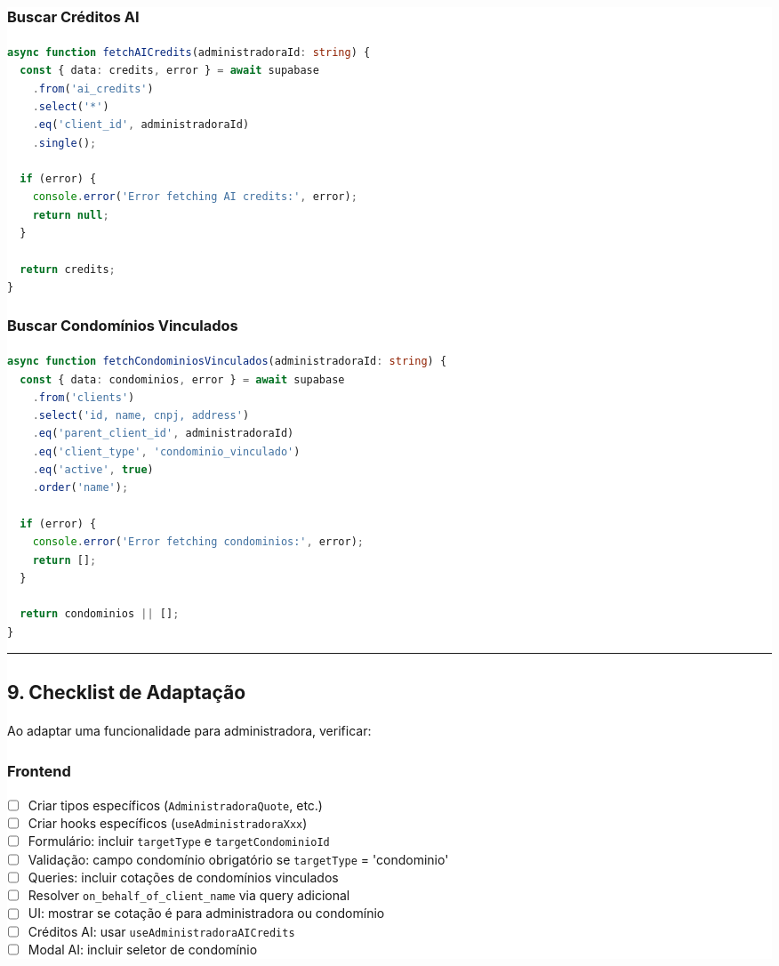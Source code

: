 ### Buscar Créditos AI

```typescript
async function fetchAICredits(administradoraId: string) {
  const { data: credits, error } = await supabase
    .from('ai_credits')
    .select('*')
    .eq('client_id', administradoraId)
    .single();

  if (error) {
    console.error('Error fetching AI credits:', error);
    return null;
  }

  return credits;
}
```

### Buscar Condomínios Vinculados

```typescript
async function fetchCondominiosVinculados(administradoraId: string) {
  const { data: condominios, error } = await supabase
    .from('clients')
    .select('id, name, cnpj, address')
    .eq('parent_client_id', administradoraId)
    .eq('client_type', 'condominio_vinculado')
    .eq('active', true)
    .order('name');

  if (error) {
    console.error('Error fetching condominios:', error);
    return [];
  }

  return condominios || [];
}
```

---

## 9. Checklist de Adaptação

Ao adaptar uma funcionalidade para administradora, verificar:

### Frontend

- [ ] Criar tipos específicos (`AdministradoraQuote`, etc.)
- [ ] Criar hooks específicos (`useAdministradoraXxx`)
- [ ] Formulário: incluir `targetType` e `targetCondominioId`
- [ ] Validação: campo condomínio obrigatório se `targetType` = 'condominio'
- [ ] Queries: incluir cotações de condomínios vinculados
- [ ] Resolver `on_behalf_of_client_name` via query adicional
- [ ] UI: mostrar se cotação é para administradora ou condomínio
- [ ] Créditos AI: usar `useAdministradoraAICredits`
- [ ] Modal AI: incluir seletor de condomínio
